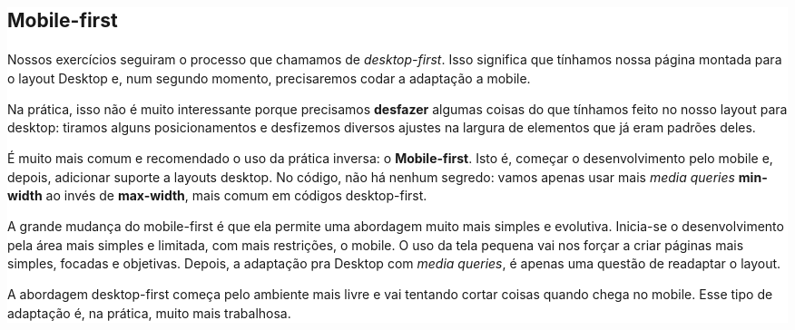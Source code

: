 ## Mobile-first

Nossos exercícios seguiram o processo que chamamos de _desktop-first_. Isso significa que
tínhamos nossa página montada para o layout Desktop e, num segundo momento, precisaremos codar a adaptação a mobile.

Na prática, isso não é muito interessante porque precisamos **desfazer** algumas
coisas do que tínhamos feito no nosso layout para desktop: tiramos alguns posicionamentos
e desfizemos diversos ajustes na largura de elementos que já eram padrões deles.

É muito mais comum e recomendado o uso da prática inversa: o **Mobile-first**. Isto é,
começar o desenvolvimento pelo mobile e, depois, adicionar suporte a layouts desktop.
No código, não há nenhum segredo: vamos apenas usar mais _media queries_ **min-width**
ao invés de **max-width**, mais comum em códigos desktop-first.

A grande mudança do mobile-first é que ela permite uma abordagem muito mais simples e
evolutiva. Inicia-se o desenvolvimento pela área mais simples e limitada, com mais
restrições, o mobile. O uso da tela pequena vai nos forçar a criar páginas mais simples,
focadas e objetivas. Depois, a adaptação pra Desktop com _media queries_, é apenas uma questão
de readaptar o layout.

A abordagem desktop-first começa pelo ambiente mais livre e vai tentando cortar coisas quando
chega no mobile. Esse tipo de adaptação é, na prática, muito mais trabalhosa.